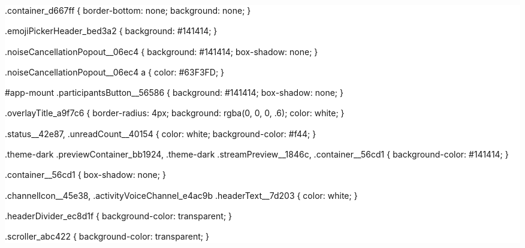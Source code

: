 .container_d667ff {
    border-bottom: none;
    background: none;
}

.emojiPickerHeader_bed3a2 {
    background: #141414;
}


.noiseCancellationPopout__06ec4 {
    background: #141414;
    box-shadow: none;
}

.noiseCancellationPopout__06ec4 a {
    color: #63F3FD;
}

#app-mount .participantsButton__56586 {
    background: #141414;
    box-shadow: none;
}

.overlayTitle_a9f7c6 {
    border-radius: 4px;
    background: rgba(0, 0, 0, .6);
    color: white;
}

.status__42e87,
.unreadCount__40154 {
    color: white;
    background-color: #f44;
}

.theme-dark .previewContainer_bb1924,
.theme-dark .streamPreview__1846c,
.container__56cd1 {
    background-color: #141414;
}

.container__56cd1 {
    box-shadow: none;
}

.channelIcon__45e38,
.activityVoiceChannel_e4ac9b .headerText__7d203 {
    color: white;
}

.headerDivider_ec8d1f {
    background-color: transparent;
}

.scroller_abc422 {
    background-color: transparent;
}

